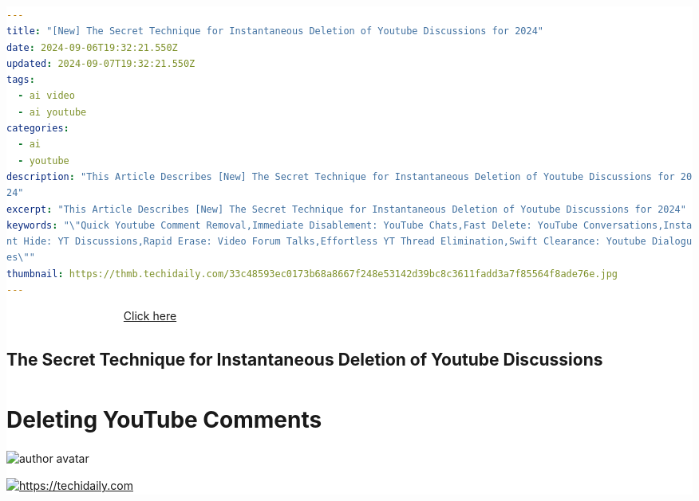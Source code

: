 ```yaml
---
title: "[New] The Secret Technique for Instantaneous Deletion of Youtube Discussions for 2024"
date: 2024-09-06T19:32:21.550Z
updated: 2024-09-07T19:32:21.550Z
tags:
  - ai video
  - ai youtube
categories:
  - ai
  - youtube
description: "This Article Describes [New] The Secret Technique for Instantaneous Deletion of Youtube Discussions for 2024"
excerpt: "This Article Describes [New] The Secret Technique for Instantaneous Deletion of Youtube Discussions for 2024"
keywords: "\"Quick Youtube Comment Removal,Immediate Disablement: YouTube Chats,Fast Delete: YouTube Conversations,Instant Hide: YT Discussions,Rapid Erase: Video Forum Talks,Effortless YT Thread Elimination,Swift Clearance: Youtube Dialogues\""
thumbnail: https://thmb.techidaily.com/33c48593ec0173b68a8667f248e53142d39bc8c3611fadd3a7f85564f8ade76e.jpg
---
```



<span id="1982485">
					<video width="576" height="240" style="cursor:pointer"
           poster="//a.impactradius-go.com/display-clicktoplayimage/1982485.png"
           onclick="if(!this.playClicked){this.play();this.setAttribute('controls',true);this.playClicked=true;}">
	   <source src="//a.impactradius-go.com/display-ad/22993-1982485">
	   <img src="//a.impactradius-go.com/display-clicktoplayimage/1982485.png" style="border: none; height: 100%; width: 100%; object-fit: contain">
	</video>
	<div style="width:360px;text-align:center"><a href="javascript:window.open(decodeURIComponent('https%3A%2F%2Fhomestyler.sjv.io%2Fc%2F5597632%2F1982485%2F22993'), '_blank');void(0);">Click here</a></div>
</span>
<img height="0" width="0" src="https://imp.pxf.io/i/5597632/1982485/22993" style="position:absolute;visibility:hidden;" border="0" />

## The Secret Technique for Instantaneous Deletion of Youtube Discussions

# Deleting YouTube Comments

![author avatar](https://images.wondershare.com/filmora/article-images/richard-bennett.jpg)


<a href="https://appsumo.8odi.net/c/5597632/2118319/7443" target="_top" id="2118319">
  <img src="//a.impactradius-go.com/display-ad/7443-2118319" border="0" alt="https://techidaily.com" width="728" height="90"/>
</a>
<img height="0" width="0" src="https://appsumo.8odi.net/i/5597632/2118319/7443" style="position:absolute;visibility:hidden;" border="0" />
